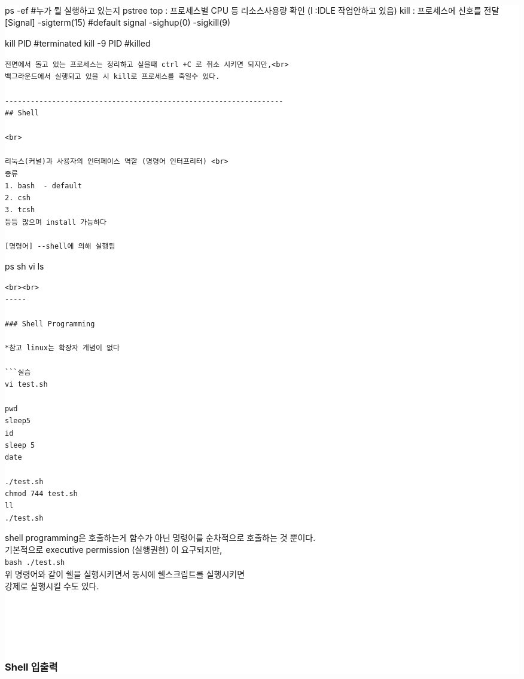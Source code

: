 ps -ef             #누가 뭘 실행하고 있는지
pstree
top : 프로세스별 CPU 등 리소스사용량 확인 (I :IDLE 작업안하고 있음)
kill : 프로세스에 신호를 전달
 [Signal]
 -sigterm(15) #default signal
 -sighup(0)
 -sigkill(9)

kill PID        #terminated
kill -9  PID    #killed
```
전면에서 돌고 있는 프로세스는 정리하고 싶을때 ctrl +C 로 취소 시키면 되지만,<br>
백그라운드에서 실행되고 있을 시 kill로 프로세스를 죽일수 있다. 

-----------------------------------------------------------------
## Shell

<br>

리눅스(커널)과 사용자의 인터페이스 역할 (명령어 인터프리터) <br>
종류
1. bash  - default
2. csh
3. tcsh
등등 많으며 install 가능하다

[명령어] --shell에 의해 실행됨
```
ps
sh
vi
ls
```
<br><br>
-----

### Shell Programming

*참고 linux는 확장자 개념이 없다

```실습
vi test.sh

pwd
sleep5
id
sleep 5
date

./test.sh
chmod 744 test.sh
ll
./test.sh
```
shell programming은 호출하는게 함수가 아닌 명령어를 순차적으로 호출하는 것 뿐이다. <br>
기본적으로 executive permission (실행권한) 이 요구되지만, <br>
```bash ./test.sh``` <br>
위 명령어와 같이 쉘을 실행시키면서 동시에 쉘스크립트를 실행시키면 <br>
강제로 실행시킬 수도 있다. <br>

<br><br>
-----

### Shell 입출력
```